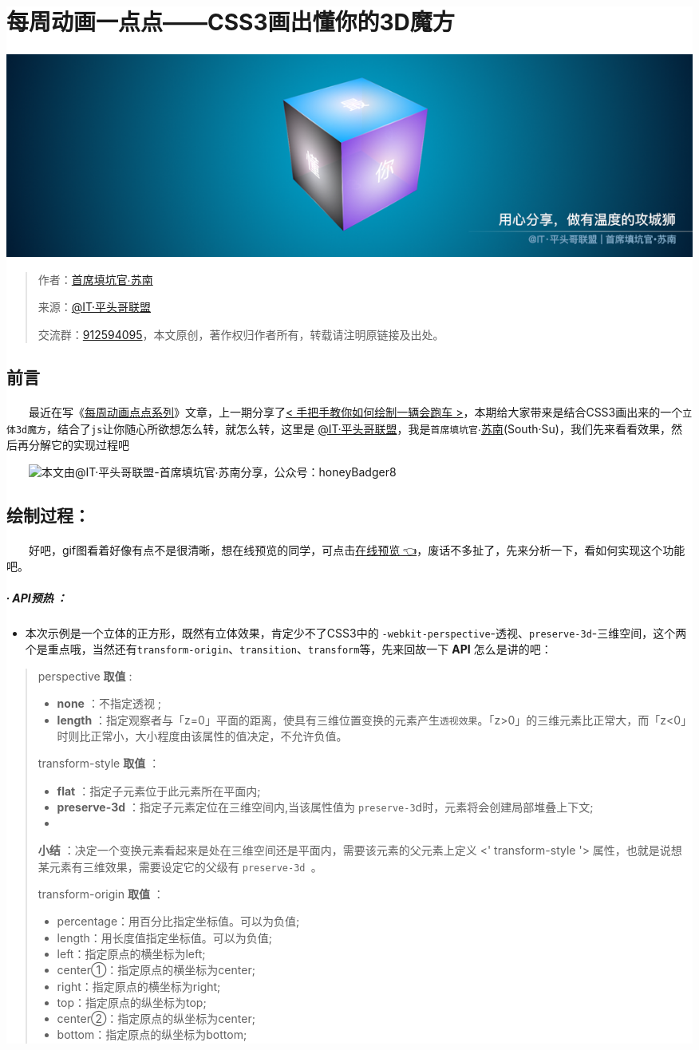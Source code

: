 # 每周动画一点点——CSS3画出懂你的3D魔方

![本文由@IT·平头哥联盟-首席填坑官(苏南)分享，公众号：honeyBadger8](../_banner/banner13.png)

> 作者：[首席填坑官∙苏南](https://github.com/meibin08/ "首席填坑官∙苏南")
>
> 来源：[@IT·平头哥联盟](https://honeybadger8.github.io/blog/ "@IT·平头哥联盟")
>
> 交流群：[912594095](https://shang.qq.com/wpa/qunwpa?idkey=265166274bca82709718a0ae1fa9c55d65dd3608ebc780f9e6ea41e2761f5ec2 "@IT·平头哥联盟QQ交流群")，本文原创，著作权归作者所有，转载请注明原链接及出处。

## 前言

　　最近在写《[每周动画点点系列](./animation-sequence.md "每周动画点点系列")》文章，上一期分享了[< 手把手教你如何绘制一辆会跑车 >](./canvas-bike.md "每周动画点点系列之手把手教你如何绘制一辆会跑车")，本期给大家带来是结合CSS3画出来的一个`立体3d魔方`，结合了`js`让你随心所欲想怎么转，就怎么转，这里是 [@IT·平头哥联盟](https://honeybadger8.github.io/blog/ "@IT·平头哥联盟")，我是`首席填坑官`∙[苏南](https://github.com/meibin08 "首席填坑官")(South·Su)，我们先来看看效果，然后再分解它的实现过程吧

　　![本文由@IT·平头哥联盟-首席填坑官∙苏南分享，公众号：honeyBadger8](./_images/cube001.gif "每周动画一点点之CSS3画出懂你的3D魔方")

## 绘制过程：
　　好吧，gif图看着好像有点不是很清晰，想在线预览的同学，可点击[在线预览 👈](https://codepen.io/meibin08/pen/MPXZXp "@IT·平头哥联盟-首席填坑官∙苏南分享，公众号：honeyBadger8")，废话不多扯了，先来分析一下，看如何实现这个功能吧。

##### ∙ API预热 ：
 + 本次示例是一个立体的正方形，既然有立体效果，肯定少不了CSS3中的 `-webkit-perspective`-透视、`preserve-3d`-三维空间，这个两个是重点哦，当然还有`transform-origin`、`transition`、`transform`等，先来回故一下 **API** 怎么是讲的吧：

> perspective **取值** : 
> + **none** ：不指定透视 ;
> + **length** ：指定观察者与「z=0」平面的距离，使具有三维位置变换的元素产生`透视效果`。「z>0」的三维元素比正常大，而「z<0」时则比正常小，大小程度由该属性的值决定，不允许负值。
> 
> transform-style **取值** ：
> + **flat** ：指定子元素位于此元素所在平面内;
> + **preserve-3d** ：指定子元素定位在三维空间内,当该属性值为 `preserve-3`d时，元素将会创建局部堆叠上下文;
> + 
> **小结** ：决定一个变换元素看起来是处在三维空间还是平面内，需要该元素的父元素上定义 <' transform-style '> 属性，也就是说想某元素有三维效果，需要设定它的父级有 `preserve-3d `。
> 
> transform-origin **取值** ：
> + percentage：用百分比指定坐标值。可以为负值;
> + length：用长度值指定坐标值。可以为负值;
> + left：指定原点的横坐标为left;
> + center①：指定原点的横坐标为center;
> + right：指定原点的横坐标为right;
> + top：指定原点的纵坐标为top;
> + center②：指定原点的纵坐标为center;
> + bottom：指定原点的纵坐标为bottom;